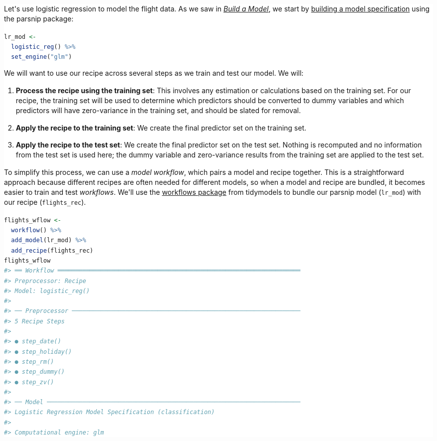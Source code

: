 Let's use logistic regression to model the flight data. As we saw in [*Build a Model*](/start/models/), we start by [building a model specification](/start/models/#build-model) using the parsnip package: 


```r
lr_mod <- 
  logistic_reg() %>% 
  set_engine("glm")
```


We will want to use our recipe across several steps as we train and test our model. We will: 

1. **Process the recipe using the training set**: This involves any estimation or calculations based on the training set. For our recipe, the training set will be used to determine which predictors should be converted to dummy variables and which predictors will have zero-variance in the training set, and should be slated for removal. 
 
1. **Apply the recipe to the training set**: We create the final predictor set on the training set. 
 
1. **Apply the recipe to the test set**: We create the final predictor set on the test set. Nothing is recomputed and no information from the test set is used here; the dummy variable and zero-variance results from the training set are applied to the test set. 
 
To simplify this process, we can use a _model workflow_, which pairs a model and recipe together. This is a straightforward approach because different recipes are often needed for different models, so when a model and recipe are bundled, it becomes easier to train and test _workflows_. We'll use the [workflows package](https://tidymodels.github.io/workflows/) from tidymodels to bundle our parsnip model (`lr_mod`) with our recipe (`flights_rec`).


```r
flights_wflow <- 
  workflow() %>% 
  add_model(lr_mod) %>% 
  add_recipe(flights_rec)
flights_wflow
#> ══ Workflow ════════════════════════════════════════════════════════════════════
#> Preprocessor: Recipe
#> Model: logistic_reg()
#> 
#> ── Preprocessor ────────────────────────────────────────────────────────────────
#> 5 Recipe Steps
#> 
#> ● step_date()
#> ● step_holiday()
#> ● step_rm()
#> ● step_dummy()
#> ● step_zv()
#> 
#> ── Model ───────────────────────────────────────────────────────────────────────
#> Logistic Regression Model Specification (classification)
#> 
#> Computational engine: glm
```
